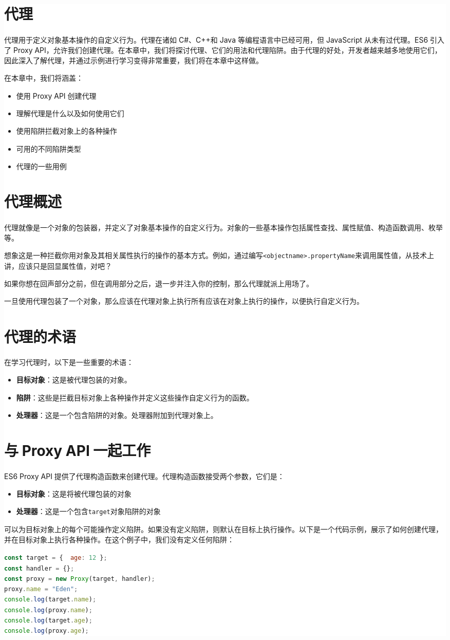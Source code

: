 # 代理

代理用于定义对象基本操作的自定义行为。代理在诸如 C#、C++和 Java 等编程语言中已经可用，但 JavaScript 从未有过代理。ES6 引入了 Proxy API，允许我们创建代理。在本章中，我们将探讨代理、它们的用法和代理陷阱。由于代理的好处，开发者越来越多地使用它们，因此深入了解代理，并通过示例进行学习变得非常重要，我们将在本章中这样做。

在本章中，我们将涵盖：

+   使用 Proxy API 创建代理

+   理解代理是什么以及如何使用它们

+   使用陷阱拦截对象上的各种操作

+   可用的不同陷阱类型

+   代理的一些用例

# 代理概述

代理就像是一个对象的包装器，并定义了对象基本操作的自定义行为。对象的一些基本操作包括属性查找、属性赋值、构造函数调用、枚举等。

想象这是一种拦截你用对象及其相关属性执行的操作的基本方式。例如，通过编写`<objectname>.propertyName`来调用属性值，从技术上讲，应该只是回显属性值，对吧？

如果你想在回声部分之前，但在调用部分之后，退一步并注入你的控制，那么代理就派上用场了。

一旦使用代理包装了一个对象，那么应该在代理对象上执行所有应该在对象上执行的操作，以便执行自定义行为。

# 代理的术语

在学习代理时，以下是一些重要的术语：

+   **目标对象**：这是被代理包装的对象。

+   **陷阱**：这些是拦截目标对象上各种操作并定义这些操作自定义行为的函数。

+   **处理器**：这是一个包含陷阱的对象。处理器附加到代理对象上。

# 与 Proxy API 一起工作

ES6 Proxy API 提供了代理构造函数来创建代理。代理构造函数接受两个参数，它们是：

+   **目标对象**：这是将被代理包装的对象

+   **处理器**：这是一个包含`target`对象陷阱的对象

可以为目标对象上的每个可能操作定义陷阱。如果没有定义陷阱，则默认在目标上执行操作。以下是一个代码示例，展示了如何创建代理，并在目标对象上执行各种操作。在这个例子中，我们没有定义任何陷阱：

```js
const target = {  age: 12 }; 
const handler = {}; 
const proxy = new Proxy(target, handler); 
proxy.name = "Eden"; 
console.log(target.name); 
console.log(proxy.name); 
console.log(target.age); 
console.log(proxy.age);
```
